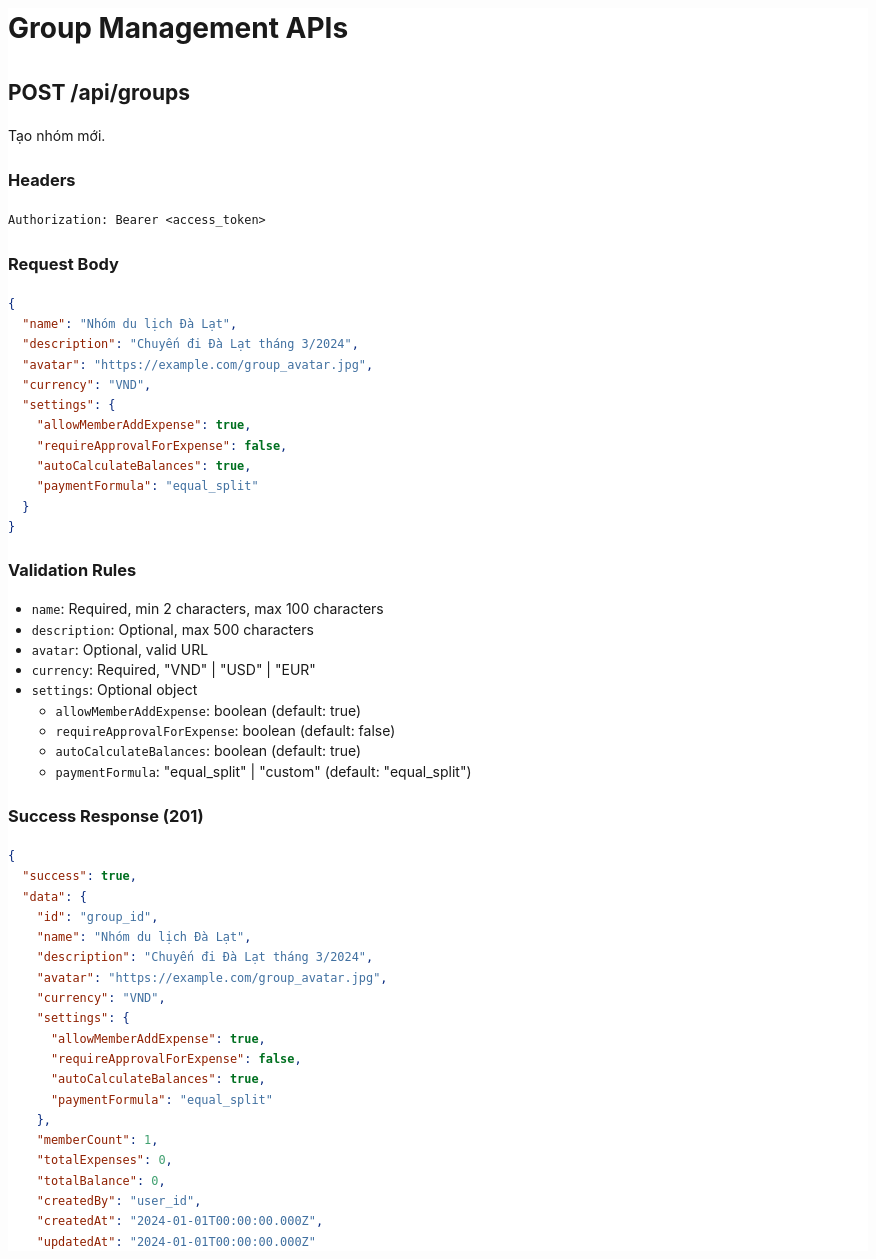 # Group Management APIs

## POST /api/groups

Tạo nhóm mới.

### Headers

```
Authorization: Bearer <access_token>
```

### Request Body

```json
{
  "name": "Nhóm du lịch Đà Lạt",
  "description": "Chuyến đi Đà Lạt tháng 3/2024",
  "avatar": "https://example.com/group_avatar.jpg",
  "currency": "VND",
  "settings": {
    "allowMemberAddExpense": true,
    "requireApprovalForExpense": false,
    "autoCalculateBalances": true,
    "paymentFormula": "equal_split"
  }
}
```

### Validation Rules

- `name`: Required, min 2 characters, max 100 characters
- `description`: Optional, max 500 characters
- `avatar`: Optional, valid URL
- `currency`: Required, "VND" | "USD" | "EUR"
- `settings`: Optional object
  - `allowMemberAddExpense`: boolean (default: true)
  - `requireApprovalForExpense`: boolean (default: false)
  - `autoCalculateBalances`: boolean (default: true)
  - `paymentFormula`: "equal_split" | "custom" (default: "equal_split")

### Success Response (201)

```json
{
  "success": true,
  "data": {
    "id": "group_id",
    "name": "Nhóm du lịch Đà Lạt",
    "description": "Chuyến đi Đà Lạt tháng 3/2024",
    "avatar": "https://example.com/group_avatar.jpg",
    "currency": "VND",
    "settings": {
      "allowMemberAddExpense": true,
      "requireApprovalForExpense": false,
      "autoCalculateBalances": true,
      "paymentFormula": "equal_split"
    },
    "memberCount": 1,
    "totalExpenses": 0,
    "totalBalance": 0,
    "createdBy": "user_id",
    "createdAt": "2024-01-01T00:00:00.000Z",
    "updatedAt": "2024-01-01T00:00:00.000Z"
```